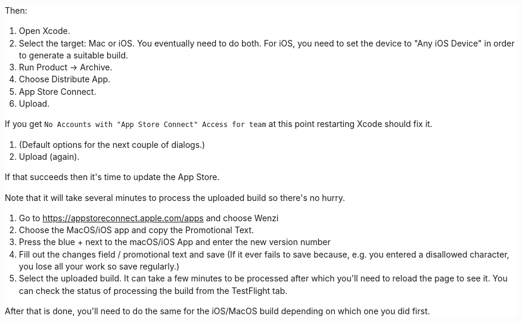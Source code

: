 Then:

1. Open Xcode.
1. Select the target: Mac or iOS. You eventually need to do both.
   For iOS, you need to set the device to "Any iOS Device" in order to generate
   a suitable build.
1. Run Product → Archive.
1. Choose Distribute App.
1. App Store Connect.
1. Upload.

If you get `No Accounts with "App Store Connect" Access for team` at this point
restarting Xcode should fix it.

1. (Default options for the next couple of dialogs.)
1. Upload (again).

If that succeeds then it's time to update the App Store.

Note that it will take several minutes to process the uploaded build so there's
no hurry.

1. Go to https://appstoreconnect.apple.com/apps and choose Wenzi
1. Choose the MacOS/iOS app and copy the Promotional Text.
1. Press the blue + next to the macOS/iOS App and enter the new version number
1. Fill out the changes field / promotional text and save
   (If it ever fails to save because, e.g. you entered a disallowed character,
   you lose all your work so save regularly.)
1. Select the uploaded build. It can take a few minutes to be processed after
   which you'll need to reload the page to see it.
   You can check the status of processing the build from the TestFlight tab.

After that is done, you'll need to do the same for the iOS/MacOS build depending
on which one you did first.
